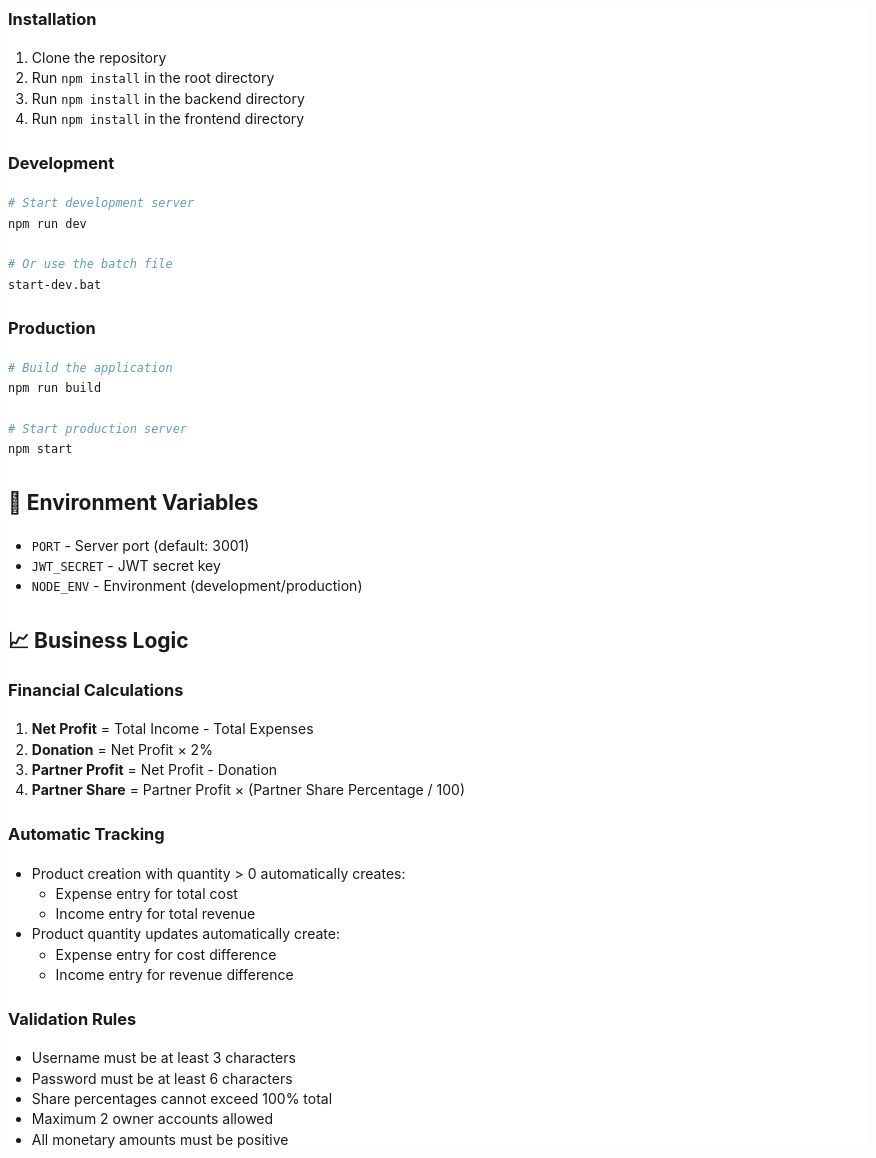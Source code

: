 ### Installation
1. Clone the repository
2. Run `npm install` in the root directory
3. Run `npm install` in the backend directory
4. Run `npm install` in the frontend directory

### Development
```bash
# Start development server
npm run dev

# Or use the batch file
start-dev.bat
```

### Production
```bash
# Build the application
npm run build

# Start production server
npm start
```

## 🔧 Environment Variables

- `PORT` - Server port (default: 3001)
- `JWT_SECRET` - JWT secret key
- `NODE_ENV` - Environment (development/production)

## 📈 Business Logic

### Financial Calculations
1. **Net Profit** = Total Income - Total Expenses
2. **Donation** = Net Profit × 2%
3. **Partner Profit** = Net Profit - Donation
4. **Partner Share** = Partner Profit × (Partner Share Percentage / 100)

### Automatic Tracking
- Product creation with quantity > 0 automatically creates:
  - Expense entry for total cost
  - Income entry for total revenue
- Product quantity updates automatically create:
  - Expense entry for cost difference
  - Income entry for revenue difference

### Validation Rules
- Username must be at least 3 characters
- Password must be at least 6 characters
- Share percentages cannot exceed 100% total
- Maximum 2 owner accounts allowed
- All monetary amounts must be positive
